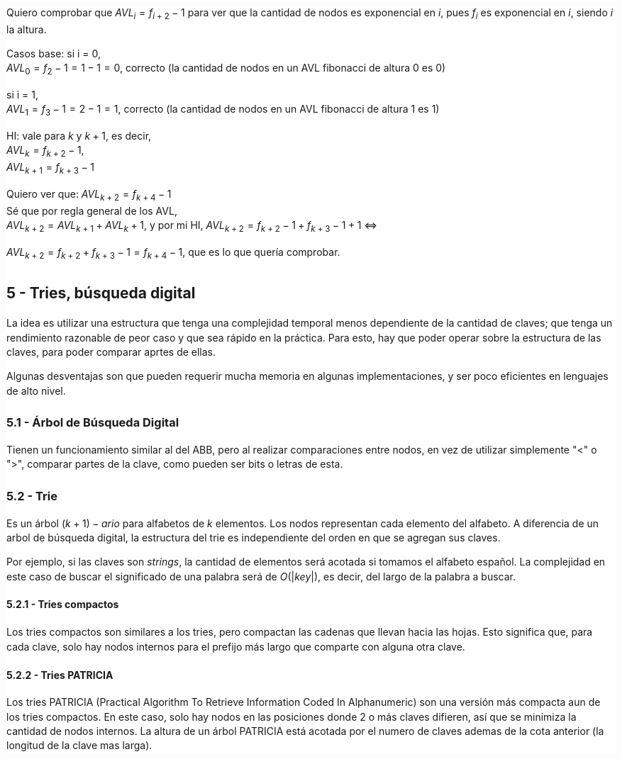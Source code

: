 Quiero comprobar que $AVL_i = f_{i+2} - 1$ para ver que la cantidad de nodos es exponencial en $i$, pues $f_i$ es exponencial en $i$, siendo $i$ la altura.  

Casos base: si i = 0,  
$AVL_0 = f_2 - 1 = 1 - 1 = 0$, correcto (la cantidad de nodos en un AVL fibonacci de altura 0 es 0)  

si i = 1,  
$AVL_1 = f_3 - 1 = 2 - 1 = 1$, correcto (la cantidad de nodos en un AVL fibonacci de altura 1 es 1)  

HI: vale para $k$ y $k+1$, es decir,  
$AVL_k = f_{k+2} - 1$,  
$AVL_{k+1} = f_{k+3} - 1$  

Quiero ver que: $AVL_{k+2} = f_{k+4} - 1$  
Sé que por regla general de los AVL,  
$AVL_{k+2} = AVL_{k+1} + AVL_{k} + 1$, y por mi HI, $AVL_{k+2} = f_{k+2} - 1 + f_{k+3} - 1 + 1\ \iff$  

$AVL_{k+2} = f_{k+2} + f_{k+3} - 1 = f_{k+4} - 1$, que es lo que quería comprobar.

## 5 - Tries, búsqueda digital

La idea es utilizar una estructura que tenga una complejidad temporal menos dependiente de la cantidad de claves; que tenga un rendimiento razonable de peor caso y que sea rápido en la práctica. Para esto, hay que poder operar sobre la estructura de las claves, para poder comparar aprtes de ellas.  

Algunas desventajas son que pueden requerir mucha memoria en algunas implementaciones, y ser poco eficientes en lenguajes de alto nivel.

### 5.1 - Árbol de Búsqueda Digital

Tienen un funcionamiento similar al del ABB, pero al realizar comparaciones entre nodos, en vez de utilizar simplemente "<" o ">", comparar partes de la clave, como pueden ser bits o letras de esta.

### 5.2 - Trie

Es un árbol $(k+1)-ario$ para alfabetos de $k$ elementos. Los nodos representan cada elemento del alfabeto. A diferencia de un arbol de búsqueda digital, la estructura del trie es independiente del orden en que se agregan sus claves.   

Por ejemplo, si las claves son _strings_, la cantidad de elementos será acotada si tomamos el alfabeto español. La complejidad en este caso de buscar el significado de una palabra será de $O(|key|)$, es decir, del largo de la palabra a buscar.  

#### 5.2.1 - Tries compactos

Los tries compactos son similares a los tries, pero compactan las cadenas que llevan hacia las hojas. Esto significa que, para cada clave, solo hay nodos internos para el prefijo más largo que comparte con alguna otra clave.

#### 5.2.2 - Tries PATRICIA

Los tries PATRICIA (Practical Algorithm To Retrieve Information Coded In Alphanumeric) son una versión más compacta aun de los tries compactos. En este caso, solo hay nodos en las posiciones donde 2 o más claves difieren, así que se minimiza la cantidad de nodos internos. La altura de un árbol PATRICIA está acotada por el numero de claves ademas de la cota anterior (la longitud de la clave mas larga).
